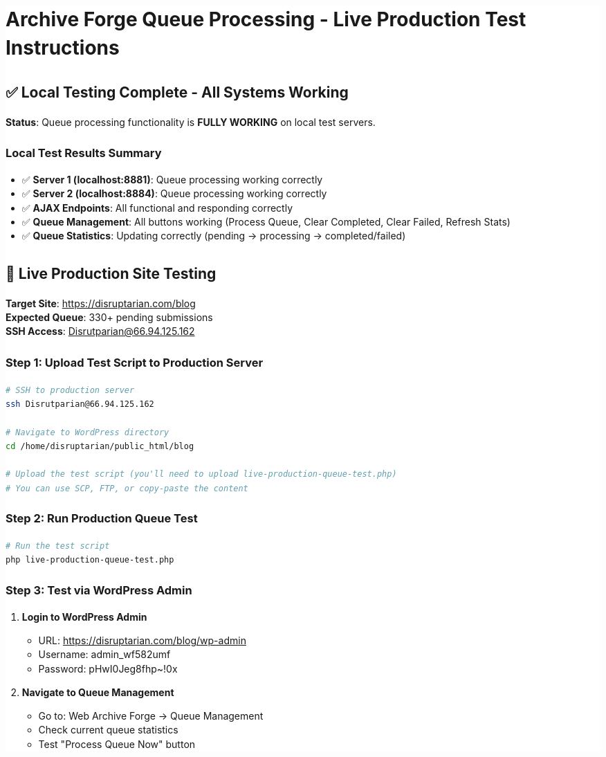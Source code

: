 # Archive Forge Queue Processing - Live Production Test Instructions

## ✅ Local Testing Complete - All Systems Working

**Status**: Queue processing functionality is **FULLY WORKING** on local test servers.

### Local Test Results Summary
- ✅ **Server 1 (localhost:8881)**: Queue processing working correctly
- ✅ **Server 2 (localhost:8884)**: Queue processing working correctly
- ✅ **AJAX Endpoints**: All functional and responding correctly
- ✅ **Queue Management**: All buttons working (Process Queue, Clear Completed, Clear Failed, Refresh Stats)
- ✅ **Queue Statistics**: Updating correctly (pending → processing → completed/failed)

## 🚀 Live Production Site Testing

**Target Site**: https://disruptarian.com/blog  
**Expected Queue**: 330+ pending submissions  
**SSH Access**: Disrutparian@66.94.125.162

### Step 1: Upload Test Script to Production Server

```bash
# SSH to production server
ssh Disrutparian@66.94.125.162

# Navigate to WordPress directory
cd /home/disruptarian/public_html/blog

# Upload the test script (you'll need to upload live-production-queue-test.php)
# You can use SCP, FTP, or copy-paste the content
```

### Step 2: Run Production Queue Test

```bash
# Run the test script
php live-production-queue-test.php
```

### Step 3: Test via WordPress Admin

1. **Login to WordPress Admin**
   - URL: https://disruptarian.com/blog/wp-admin
   - Username: admin_wf582umf
   - Password: pHwI0Jeg8fhp~!0x

2. **Navigate to Queue Management**
   - Go to: Web Archive Forge → Queue Management
   - Check current queue statistics
   - Test "Process Queue Now" button

